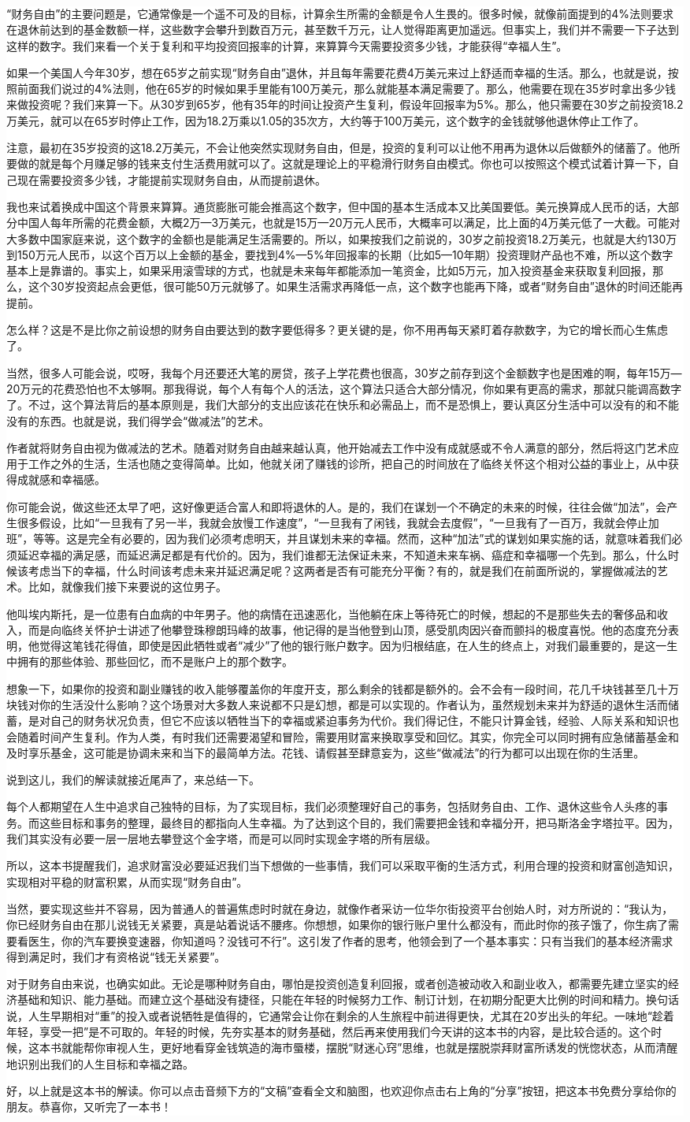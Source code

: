 “财务自由”的主要问题是，它通常像是一个遥不可及的目标，计算余生所需的金额是令人生畏的。很多时候，就像前面提到的4%法则要求在退休前达到的基金数额一样，这些数字会攀升到数百万元，甚至数千万元，让人觉得距离更加遥远。但事实上，我们并不需要一下子达到这样的数字。我们来看一个关于复利和平均投资回报率的计算，来算算今天需要投资多少钱，才能获得“幸福人生”。

如果一个美国人今年30岁，想在65岁之前实现“财务自由”退休，并且每年需要花费4万美元来过上舒适而幸福的生活。那么，也就是说，按照前面我们说过的4%法则，他在65岁的时候如果手里能有100万美元，那么就能基本满足需要了。那么，他需要在现在35岁时拿出多少钱来做投资呢？我们来算一下。从30岁到65岁，他有35年的时间让投资产生复利，假设年回报率为5%。那么，他只需要在30岁之前投资18.2万美元，就可以在65岁时停止工作，因为18.2万乘以1.05的35次方，大约等于100万美元，这个数字的金钱就够他退休停止工作了。

注意，最初在35岁投资的这18.2万美元，不会让他突然实现财务自由，但是，投资的复利可以让他不用再为退休以后做额外的储蓄了。他所要做的就是每个月赚足够的钱来支付生活费用就可以了。这就是理论上的平稳滑行财务自由模式。你也可以按照这个模式试着计算一下，自己现在需要投资多少钱，才能提前实现财务自由，从而提前退休。

我也来试着换成中国这个背景来算算。通货膨胀可能会推高这个数字，但中国的基本生活成本又比美国要低。美元换算成人民币的话，大部分中国人每年所需的花费金额，大概2万—3万美元，也就是15万—20万元人民币，大概率可以满足，比上面的4万美元低了一大截。可能对大多数中国家庭来说，这个数字的金额也是能满足生活需要的。所以，如果按我们之前说的，30岁之前投资18.2万美元，也就是大约130万到150万元人民币，以这个百万以上金额的基金，要找到4%—5%年回报率的长期（比如5—10年期）投资理财产品也不难，所以这个数字基本上是靠谱的。事实上，如果采用滚雪球的方式，也就是未来每年都能添加一笔资金，比如5万元，加入投资基金来获取复利回报，那么，这个30岁投资起点会更低，很可能50万元就够了。如果生活需求再降低一点，这个数字也能再下降，或者“财务自由”退休的时间还能再提前。

怎么样？这是不是比你之前设想的财务自由要达到的数字要低得多？更关键的是，你不用再每天紧盯着存款数字，为它的增长而心生焦虑了。

当然，很多人可能会说，哎呀，我每个月还要还大笔的房贷，孩子上学花费也很高，30岁之前存到这个金额数字也是困难的啊，每年15万—20万元的花费恐怕也不太够啊。那我得说，每个人有每个人的活法，这个算法只适合大部分情况，你如果有更高的需求，那就只能调高数字了。不过，这个算法背后的基本原则是，我们大部分的支出应该花在快乐和必需品上，而不是恐惧上，要认真区分生活中可以没有的和不能没有的东西。也就是说，我们得学会“做减法”的艺术。

作者就将财务自由视为做减法的艺术。随着对财务自由越来越认真，他开始减去工作中没有成就感或不令人满意的部分，然后将这门艺术应用于工作之外的生活，生活也随之变得简单。比如，他就关闭了赚钱的诊所，把自己的时间放在了临终关怀这个相对公益的事业上，从中获得成就感和幸福感。

你可能会说，做这些还太早了吧，这好像更适合富人和即将退休的人。是的，我们在谋划一个不确定的未来的时候，往往会做“加法”，会产生很多假设，比如“一旦我有了另一半，我就会放慢工作速度”，“一旦我有了闲钱，我就会去度假”，“一旦我有了一百万，我就会停止加班”，等等。这是完全有必要的，因为我们必须考虑明天，并且谋划未来的幸福。然而，这种“加法”式的谋划如果实施的话，就意味着我们必须延迟幸福的满足感，而延迟满足都是有代价的。因为，我们谁都无法保证未来，不知道未来车祸、癌症和幸福哪一个先到。那么，什么时候该考虑当下的幸福，什么时间该考虑未来并延迟满足呢？这两者是否有可能充分平衡？有的，就是我们在前面所说的，掌握做减法的艺术。比如，就像我们接下来要说的这位男子。

他叫埃内斯托，是一位患有白血病的中年男子。他的病情在迅速恶化，当他躺在床上等待死亡的时候，想起的不是那些失去的奢侈品和收入，而是向临终关怀护士讲述了他攀登珠穆朗玛峰的故事，他记得的是当他登到山顶，感受肌肉因兴奋而颤抖的极度喜悦。他的态度充分表明，他觉得这笔钱花得值，即使是因此牺牲或者“减少”了他的银行账户数字。因为归根结底，在人生的终点上，对我们最重要的，是这一生中拥有的那些体验、那些回忆，而不是账户上的那个数字。

想象一下，如果你的投资和副业赚钱的收入能够覆盖你的年度开支，那么剩余的钱都是额外的。会不会有一段时间，花几千块钱甚至几十万块钱对你的生活没什么影响？这个场景对大多数人来说都不只是幻想，都是可以实现的。作者认为，虽然规划未来并为舒适的退休生活而储蓄，是对自己的财务状况负责，但它不应该以牺牲当下的幸福或紧迫事务为代价。我们得记住，不能只计算金钱，经验、人际关系和知识也会随着时间产生复利。作为人类，有时我们还需要渴望和冒险，需要用财富来换取享受和回忆。其实，你完全可以同时拥有应急储蓄基金和及时享乐基金，这可能是协调未来和当下的最简单方法。花钱、请假甚至肆意妄为，这些“做减法”的行为都可以出现在你的生活里。



说到这儿，我们的解读就接近尾声了，来总结一下。

每个人都期望在人生中追求自己独特的目标，为了实现目标，我们必须整理好自己的事务，包括财务自由、工作、退休这些令人头疼的事务。而这些目标和事务的整理，最终目的都指向人生幸福。为了达到这个目的，我们需要把金钱和幸福分开，把马斯洛金字塔拉平。因为，我们其实没有必要一层一层地去攀登这个金字塔，而是可以同时实现金字塔的所有层级。

所以，这本书提醒我们，追求财富没必要延迟我们当下想做的一些事情，我们可以采取平衡的生活方式，利用合理的投资和财富创造知识，实现相对平稳的财富积累，从而实现“财务自由”。

当然，要实现这些并不容易，因为普通人的普遍焦虑时时就在身边，就像作者采访一位华尔街投资平台创始人时，对方所说的：“我认为，你已经财务自由在那儿说钱无关紧要，真是站着说话不腰疼。你想想，如果你的银行账户里什么都没有，而此时你的孩子饿了，你生病了需要看医生，你的汽车要换变速器，你知道吗？没钱可不行”。这引发了作者的思考，他领会到了一个基本事实：只有当我们的基本经济需求得到满足时，我们才有资格说“钱无关紧要”。

对于财务自由来说，也确实如此。无论是哪种财务自由，哪怕是投资创造复利回报，或者创造被动收入和副业收入，都需要先建立坚实的经济基础和知识、能力基础。而建立这个基础没有捷径，只能在年轻的时候努力工作、制订计划，在初期分配更大比例的时间和精力。换句话说，人生早期相对“重”的投入或者说牺牲是值得的，它通常会让你在剩余的人生旅程中前进得更快，尤其在20岁出头的年纪。一味地“趁着年轻，享受一把”是不可取的。年轻的时候，先夯实基本的财务基础，然后再来使用我们今天讲的这本书的内容，是比较合适的。这个时候，这本书就能帮你审视人生，更好地看穿金钱筑造的海市蜃楼，摆脱“财迷心窍”思维，也就是摆脱崇拜财富所诱发的恍惚状态，从而清醒地识别出我们的人生目标和幸福之路。

好，以上就是这本书的解读。你可以点击音频下方的“文稿”查看全文和脑图，也欢迎你点击右上角的“分享”按钮，把这本书免费分享给你的朋友。恭喜你，又听完了一本书！


